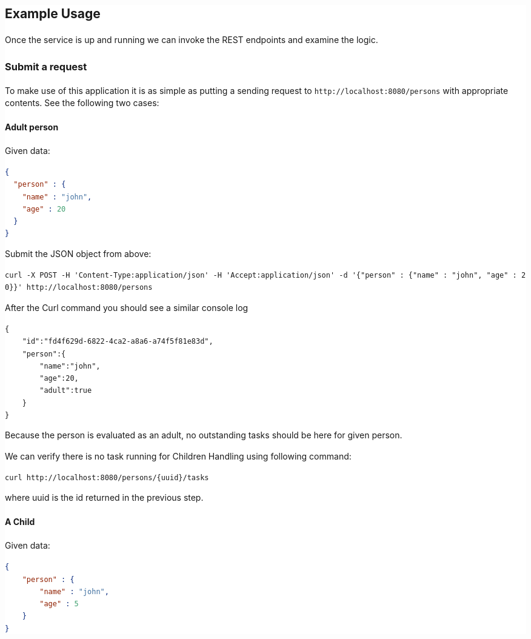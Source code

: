 
## Example Usage

Once the service is up and running we can invoke the REST endpoints and examine the logic.

### Submit a request

To make use of this application it is as simple as putting a sending request to `http://localhost:8080/persons`  with appropriate contents. See the following two cases:

#### Adult person

Given data:

```json
{
  "person" : {
    "name" : "john",
    "age" : 20
  }
}

```

Submit the JSON object from above:

```
curl -X POST -H 'Content-Type:application/json' -H 'Accept:application/json' -d '{"person" : {"name" : "john", "age" : 20}}' http://localhost:8080/persons
```

After the Curl command you should see a similar console log

```
{
    "id":"fd4f629d-6822-4ca2-a8a6-a74f5f81e83d",
    "person":{
        "name":"john",
        "age":20,
        "adult":true
    }
}
```

Because the person is evaluated as an adult, no outstanding tasks should be here for given person.

We can verify there is no task running for Children Handling using following command:

```
curl http://localhost:8080/persons/{uuid}/tasks
```
where uuid is the id returned in the previous step.

#### A Child

Given data:

```json
{
    "person" : {
        "name" : "john",
        "age" : 5
    }
}
```
